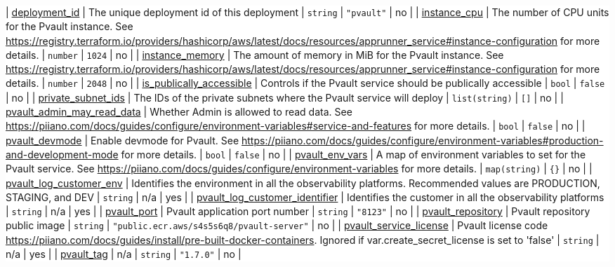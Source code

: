 | <a name="input_deployment_id"></a> [deployment\_id](#input\_deployment\_id)                                                        | The unique deployment id of this deployment                                                                                                                                                     | `string`       | `"pvault"`                                |    no    |
| <a name="input_instance_cpu"></a> [instance\_cpu](#input\_instance\_cpu)                                                           | The number of CPU units for the Pvault instance. See https://registry.terraform.io/providers/hashicorp/aws/latest/docs/resources/apprunner_service#instance-configuration for more details.     | `number`       | `1024`                                    |    no    |
| <a name="input_instance_memory"></a> [instance\_memory](#input\_instance\_memory)                                                  | The amount of memory in MiB for the Pvault instance. See https://registry.terraform.io/providers/hashicorp/aws/latest/docs/resources/apprunner_service#instance-configuration for more details. | `number`       | `2048`                                    |    no    |
| <a name="input_is_publically_accessible"></a> [is\_publically\_accessible](#input\_is\_publically\_accessible)                     | Controls if the Pvault service should be publically accessible                                                                                                                                  | `bool`         | `false`                                   |    no    |
| <a name="input_private_subnet_ids"></a> [private\_subnet\_ids](#input\_private\_subnet\_ids)                                       | The IDs of the private subnets where the Pvault service will deploy                                                                                                                             | `list(string)` | `[]`                                      |    no    |
| <a name="input_pvault_admin_may_read_data"></a> [pvault\_admin\_may\_read\_data](#input\_pvault\_admin\_may\_read\_data)           | Whether Admin is allowed to read data. See https://piiano.com/docs/guides/configure/environment-variables#service-and-features for more details.                                                | `bool`         | `false`                                   |    no    |
| <a name="input_pvault_devmode"></a> [pvault\_devmode](#input\_pvault\_devmode)                                                     | Enable devmode for Pvault. See https://piiano.com/docs/guides/configure/environment-variables#production-and-development-mode for more details.                                                 | `bool`         | `false`                                   |    no    |
| <a name="input_pvault_env_vars"></a> [pvault\_env\_vars](#input\_pvault\_env\_vars)                                                | A map of environment variables to set for the Pvault service. See https://piiano.com/docs/guides/configure/environment-variables for more details.                                              | `map(string)`  | `{}`                                      |    no    |
| <a name="input_pvault_log_customer_env"></a> [pvault\_log\_customer\_env](#input\_pvault\_log\_customer\_env)                      | Identifies the environment in all the observability platforms. Recommended values are PRODUCTION, STAGING, and DEV                                                                              | `string`       | n/a                                       |   yes    |
| <a name="input_pvault_log_customer_identifier"></a> [pvault\_log\_customer\_identifier](#input\_pvault\_log\_customer\_identifier) | Identifies the customer in all the observability platforms                                                                                                                                      | `string`       | n/a                                       |   yes    |
| <a name="input_pvault_port"></a> [pvault\_port](#input\_pvault\_port)                                                              | Pvault application port number                                                                                                                                                                  | `string`       | `"8123"`                                  |    no    |
| <a name="input_pvault_repository"></a> [pvault\_repository](#input\_pvault\_repository)                                            | Pvault repository public image                                                                                                                                                                  | `string`       | `"public.ecr.aws/s4s5s6q8/pvault-server"` |    no    |
| <a name="input_pvault_service_license"></a> [pvault\_service\_license](#input\_pvault\_service\_license)                           | Pvault license code https://piiano.com/docs/guides/install/pre-built-docker-containers. Ignored if var.create\_secret\_license is set to 'false'                                                | `string`       | n/a                                       |   yes    |
| <a name="input_pvault_tag"></a> [pvault\_tag](#input\_pvault\_tag)                                                                 | n/a                                                                                                                                                                                             | `string`       | `"1.7.0"`                                 |    no    |